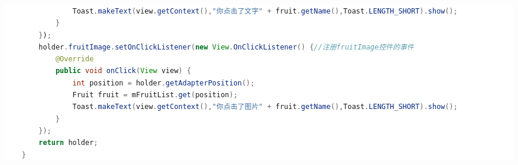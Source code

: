 ```java
                Toast.makeText(view.getContext(),"你点击了文字" + fruit.getName(),Toast.LENGTH_SHORT).show();
            }
        });
        holder.fruitImage.setOnClickListener(new View.OnClickListener() {//注册fruitImage控件的事件
            @Override
            public void onClick(View view) {
                int position = holder.getAdapterPosition();
                Fruit fruit = mFruitList.get(position);
                Toast.makeText(view.getContext(),"你点击了图片" + fruit.getName(),Toast.LENGTH_SHORT).show();
            }
        });
        return holder;
    }
```


